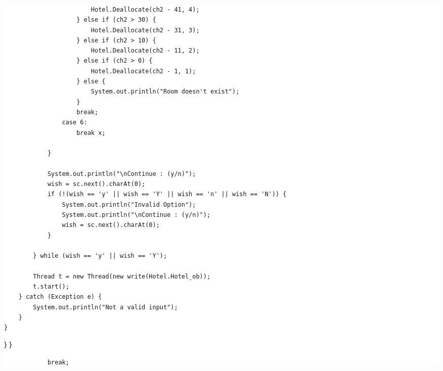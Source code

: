                             Hotel.Deallocate(ch2 - 41, 4);
                        } else if (ch2 > 30) {
                            Hotel.Deallocate(ch2 - 31, 3);
                        } else if (ch2 > 10) {
                            Hotel.Deallocate(ch2 - 11, 2);
                        } else if (ch2 > 0) {
                            Hotel.Deallocate(ch2 - 1, 1);
                        } else {
                            System.out.println("Room doesn't exist");
                        }
                        break;
                    case 6:
                        break x;

                }

                System.out.println("\nContinue : (y/n)");
                wish = sc.next().charAt(0);
                if (!(wish == 'y' || wish == 'Y' || wish == 'n' || wish == 'N')) {
                    System.out.println("Invalid Option");
                    System.out.println("\nContinue : (y/n)");
                    wish = sc.next().charAt(0);
                }

            } while (wish == 'y' || wish == 'Y');

            Thread t = new Thread(new write(Hotel.Hotel_ob));
            t.start();
        } catch (Exception e) {
            System.out.println("Not a valid input");
        }
    }
}
}

                break;
 
